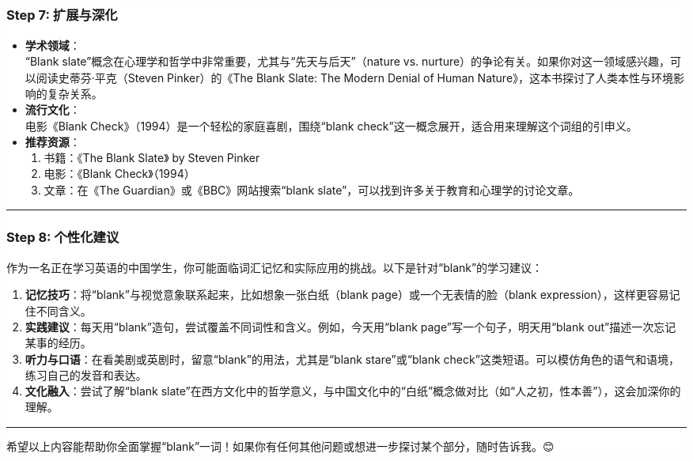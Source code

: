 ### **Step 7: 扩展与深化**

- **学术领域**：  
  “Blank slate”概念在心理学和哲学中非常重要，尤其与“先天与后天”（nature vs. nurture）的争论有关。如果你对这一领域感兴趣，可以阅读史蒂芬·平克（Steven Pinker）的《The Blank Slate: The Modern Denial of Human Nature》，这本书探讨了人类本性与环境影响的复杂关系。
- **流行文化**：  
  电影《Blank Check》（1994）是一个轻松的家庭喜剧，围绕“blank check”这一概念展开，适合用来理解这个词组的引申义。
- **推荐资源**：  
  1. 书籍：《The Blank Slate》 by Steven Pinker  
  2. 电影：《Blank Check》（1994）  
  3. 文章：在《The Guardian》或《BBC》网站搜索“blank slate”，可以找到许多关于教育和心理学的讨论文章。

---

### **Step 8: 个性化建议**

作为一名正在学习英语的中国学生，你可能面临词汇记忆和实际应用的挑战。以下是针对“blank”的学习建议：  
1. **记忆技巧**：将“blank”与视觉意象联系起来，比如想象一张白纸（blank page）或一个无表情的脸（blank expression），这样更容易记住不同含义。  
2. **实践建议**：每天用“blank”造句，尝试覆盖不同词性和含义。例如，今天用“blank page”写一个句子，明天用“blank out”描述一次忘记某事的经历。  
3. **听力与口语**：在看美剧或英剧时，留意“blank”的用法，尤其是“blank stare”或“blank check”这类短语。可以模仿角色的语气和语境，练习自己的发音和表达。  
4. **文化融入**：尝试了解“blank slate”在西方文化中的哲学意义，与中国文化中的“白纸”概念做对比（如“人之初，性本善”），这会加深你的理解。

---

希望以上内容能帮助你全面掌握“blank”一词！如果你有任何其他问题或想进一步探讨某个部分，随时告诉我。😊